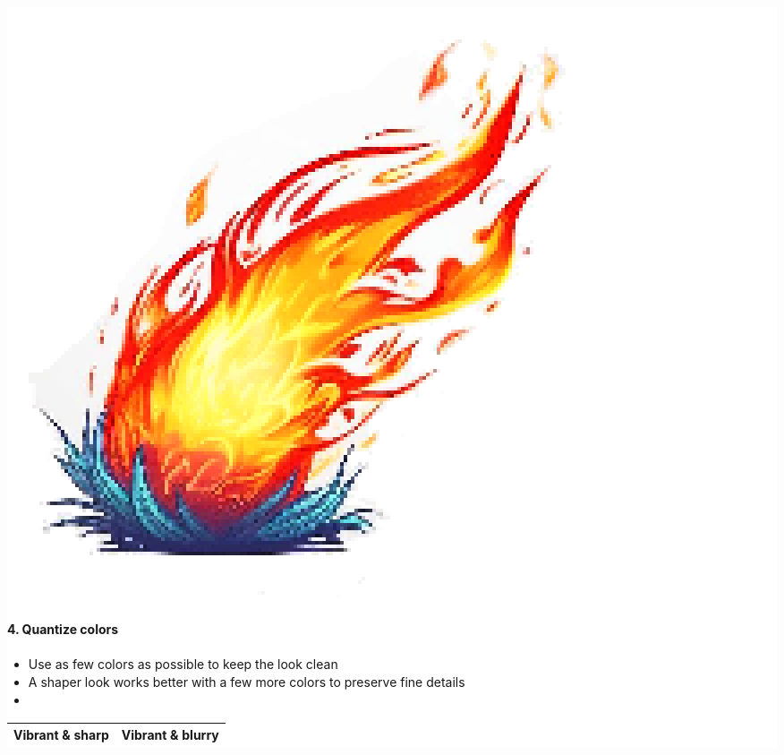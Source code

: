![](3crisp.png)

#### 4. Quantize colors

- Use as few colors as possible to keep the look clean
- A shaper look works better with a few more colors to preserve fine details
- 

| Vibrant & sharp |    Vibrant & blurry     |
| :-------------: | :---------------------: |